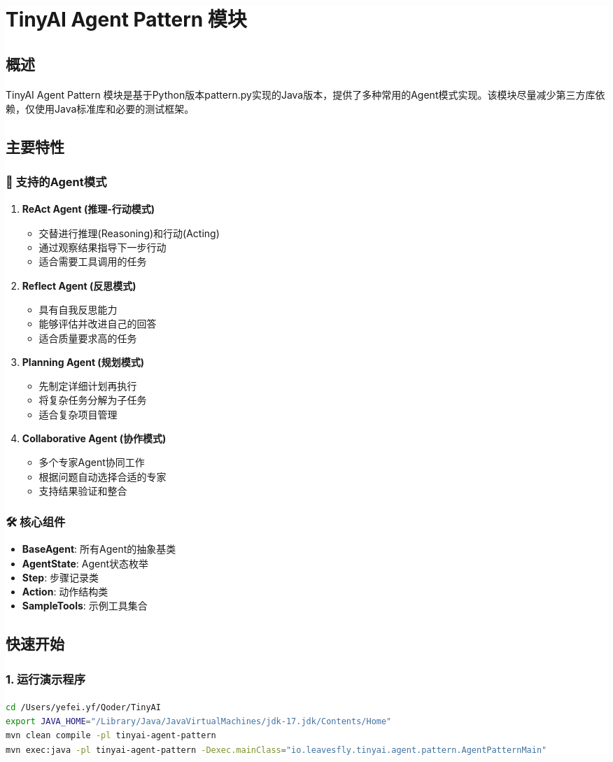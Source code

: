 # TinyAI Agent Pattern 模块

## 概述

TinyAI Agent Pattern 模块是基于Python版本pattern.py实现的Java版本，提供了多种常用的Agent模式实现。该模块尽量减少第三方库依赖，仅使用Java标准库和必要的测试框架。

## 主要特性

### 🤖 支持的Agent模式

1. **ReAct Agent (推理-行动模式)**
   - 交替进行推理(Reasoning)和行动(Acting)
   - 通过观察结果指导下一步行动
   - 适合需要工具调用的任务

2. **Reflect Agent (反思模式)**
   - 具有自我反思能力
   - 能够评估并改进自己的回答
   - 适合质量要求高的任务

3. **Planning Agent (规划模式)**
   - 先制定详细计划再执行
   - 将复杂任务分解为子任务
   - 适合复杂项目管理

4. **Collaborative Agent (协作模式)**
   - 多个专家Agent协同工作
   - 根据问题自动选择合适的专家
   - 支持结果验证和整合

### 🛠️ 核心组件

- **BaseAgent**: 所有Agent的抽象基类
- **AgentState**: Agent状态枚举
- **Step**: 步骤记录类
- **Action**: 动作结构类
- **SampleTools**: 示例工具集合

## 快速开始

### 1. 运行演示程序

```bash
cd /Users/yefei.yf/Qoder/TinyAI
export JAVA_HOME="/Library/Java/JavaVirtualMachines/jdk-17.jdk/Contents/Home"
mvn clean compile -pl tinyai-agent-pattern
mvn exec:java -pl tinyai-agent-pattern -Dexec.mainClass="io.leavesfly.tinyai.agent.pattern.AgentPatternMain"
```
